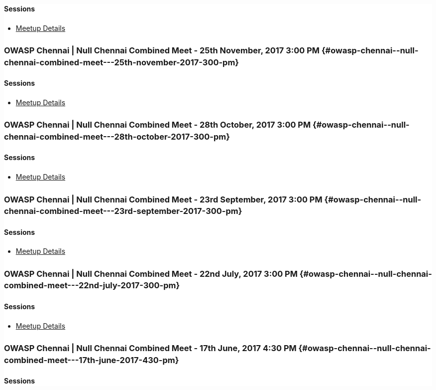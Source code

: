 #### **Sessions**

- [Meetup
  Details](https://null.co.in/events/401-chennai-null-chennai-meet-23-december-2017-null-owasp-combined-meet)

### OWASP Chennai \| Null Chennai Combined Meet - 25th November, 2017 3:00 PM {#owasp-chennai--null-chennai-combined-meet---25th-november-2017-300-pm}

#### **Sessions**

- [Meetup
  Details](https://null.co.in/events/393-chennai-null-chennai-meet-25-november-2017-combined-null-owasp-meet)

### OWASP Chennai \| Null Chennai Combined Meet - 28th October, 2017 3:00 PM {#owasp-chennai--null-chennai-combined-meet---28th-october-2017-300-pm}

#### **Sessions**

- [Meetup
  Details](https://null.co.in/events/382-chennai-null-chennai-meet-28-october-2017-null-owasp-combined-meet)

### OWASP Chennai \| Null Chennai Combined Meet - 23rd September, 2017 3:00 PM {#owasp-chennai--null-chennai-combined-meet---23rd-september-2017-300-pm}

#### **Sessions**

- [Meetup
  Details](https://null.co.in/events/368-chennai-null-chennai-meet-23-september-2017-combined-null-owasp-meet)

### OWASP Chennai \| Null Chennai Combined Meet - 22nd July, 2017 3:00 PM {#owasp-chennai--null-chennai-combined-meet---22nd-july-2017-300-pm}

#### **Sessions**

- [Meetup
  Details](https://null.co.in/events/348-chennai-null-chennai-meet-22-july-2017-null-owasp-combined-meet)

### OWASP Chennai \| Null Chennai Combined Meet - 17th June, 2017 4:30 PM {#owasp-chennai--null-chennai-combined-meet---17th-june-2017-430-pm}

#### **Sessions**
